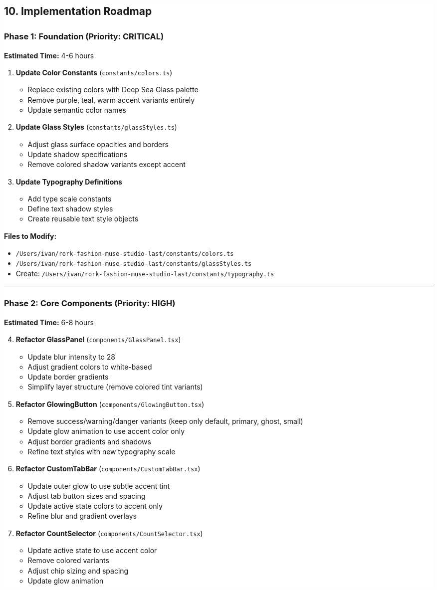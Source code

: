 
## 10. Implementation Roadmap

### Phase 1: Foundation (Priority: CRITICAL)
**Estimated Time:** 4-6 hours

1. **Update Color Constants** (`constants/colors.ts`)
   - Replace existing colors with Deep Sea Glass palette
   - Remove purple, teal, warm accent variants entirely
   - Update semantic color names

2. **Update Glass Styles** (`constants/glassStyles.ts`)
   - Adjust glass surface opacities and borders
   - Update shadow specifications
   - Remove colored shadow variants except accent

3. **Update Typography Definitions**
   - Add type scale constants
   - Define text shadow styles
   - Create reusable text style objects

**Files to Modify:**
- `/Users/ivan/rork-fashion-muse-studio-last/constants/colors.ts`
- `/Users/ivan/rork-fashion-muse-studio-last/constants/glassStyles.ts`
- Create: `/Users/ivan/rork-fashion-muse-studio-last/constants/typography.ts`

---

### Phase 2: Core Components (Priority: HIGH)
**Estimated Time:** 6-8 hours

4. **Refactor GlassPanel** (`components/GlassPanel.tsx`)
   - Update blur intensity to 28
   - Adjust gradient colors to white-based
   - Update border gradients
   - Simplify layer structure (remove colored tint variants)

5. **Refactor GlowingButton** (`components/GlowingButton.tsx`)
   - Remove success/warning/danger variants (keep only default, primary, ghost, small)
   - Update glow animation to use accent color only
   - Adjust border gradients and shadows
   - Refine text styles with new typography scale

6. **Refactor CustomTabBar** (`components/CustomTabBar.tsx`)
   - Update outer glow to use subtle accent tint
   - Adjust tab button sizes and spacing
   - Update active state colors to accent only
   - Refine blur and gradient overlays

7. **Refactor CountSelector** (`components/CountSelector.tsx`)
   - Update active state to use accent color
   - Remove colored variants
   - Adjust chip sizing and spacing
   - Update glow animation
